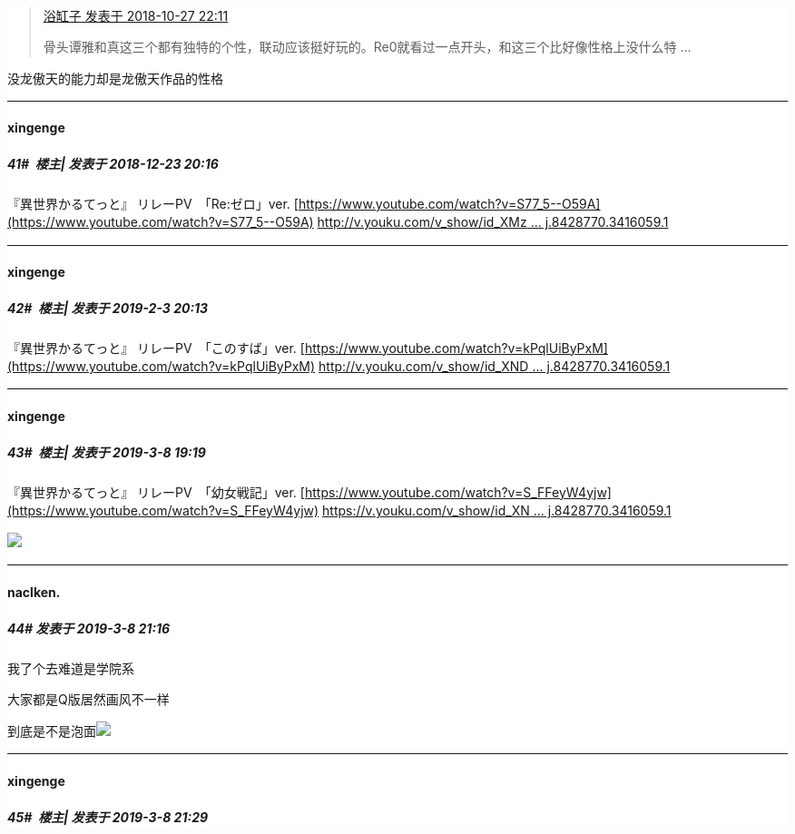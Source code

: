 <blockquote><a href="httphttps://bbs.saraba1st.com/2b/forum.php?mod=redirect&amp;goto=findpost&amp;pid=41402417&amp;ptid=1773953" target="_blank">浴缸子 发表于 2018-10-27 22:11</a>

骨头谭雅和真这三个都有独特的个性，联动应该挺好玩的。Re0就看过一点开头，和这三个比好像性格上没什么特 ...</blockquote>
没龙傲天的能力却是龙傲天作品的性格

*****

####  xingenge  
##### 41#         楼主| 发表于 2018-12-23 20:16

『異世界かるてっと』 リレーPV　「Re:ゼロ」ver.
[https://www.youtube.com/watch?v=S77_5--O59A](https://www.youtube.com/watch?v=S77_5--O59A)
[http://v.youku.com/v_show/id_XMz ... j.8428770.3416059.1](http://v.youku.com/v_show/id_XMzk3ODI1MjU0OA==.html?spm=a2h3j.8428770.3416059.1)

*****

####  xingenge  
##### 42#         楼主| 发表于 2019-2-3 20:13

『異世界かるてっと』 リレーPV　「このすば」ver.
[https://www.youtube.com/watch?v=kPqlUiByPxM](https://www.youtube.com/watch?v=kPqlUiByPxM)
[http://v.youku.com/v_show/id_XND ... j.8428770.3416059.1](http://v.youku.com/v_show/id_XNDA0NjQwMzM1Mg==.html?spm=a2h3j.8428770.3416059.1)

*****

####  xingenge  
##### 43#         楼主| 发表于 2019-3-8 19:19

『異世界かるてっと』 リレーPV　「幼女戦記」ver.
[https://www.youtube.com/watch?v=S_FFeyW4yjw](https://www.youtube.com/watch?v=S_FFeyW4yjw)
[https://v.youku.com/v_show/id_XN ... j.8428770.3416059.1](https://v.youku.com/v_show/id_XNDA5MDM1NTEyOA==.html?spm=a2h3j.8428770.3416059.1)

<img src="http://wx1.sinaimg.cn/large/0068TvVBgy1g0vigord74j30nl0xcgt1.jpg" referrerpolicy="no-referrer">

*****

####  naclken.  
##### 44#       发表于 2019-3-8 21:16

我了个去难道是学院系

大家都是Q版居然画风不一样

到底是不是泡面<img src="https://static.saraba1st.com/image/smiley/face2017/001.png" referrerpolicy="no-referrer">

*****

####  xingenge  
##### 45#         楼主| 发表于 2019-3-8 21:29
